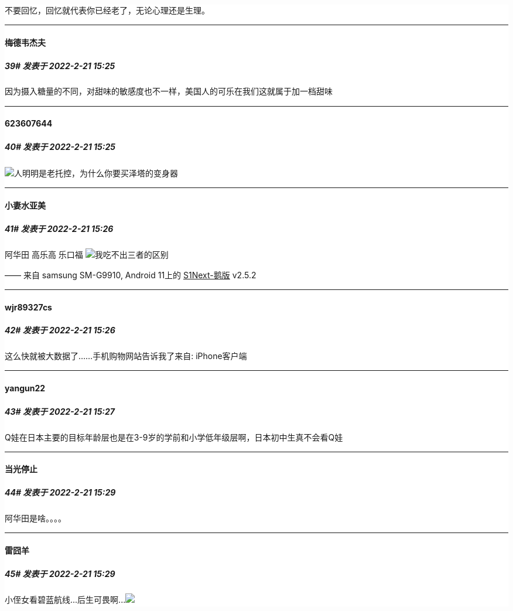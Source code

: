 不要回忆，回忆就代表你已经老了，无论心理还是生理。

*****

####  梅德韦杰夫  
##### 39#       发表于 2022-2-21 15:25

因为摄入糖量的不同，对甜味的敏感度也不一样，美国人的可乐在我们这就属于加一档甜味

*****

####  623607644  
##### 40#       发表于 2022-2-21 15:25

<img src="https://static.saraba1st.com/image/smiley/face2017/067.png" referrerpolicy="no-referrer">人明明是老托控，为什么你要买泽塔的变身器

*****

####  小妻水亚美  
##### 41#       发表于 2022-2-21 15:26

阿华田 高乐高 乐口福
<img src="https://static.saraba1st.com/image/smiley/face2017/068.png" referrerpolicy="no-referrer">我吃不出三者的区别

—— 来自 samsung SM-G9910, Android 11上的 [S1Next-鹅版](https://github.com/ykrank/S1-Next/releases) v2.5.2

*****

####  wjr89327cs  
##### 42#       发表于 2022-2-21 15:26

这么快就被大数据了……手机购物网站告诉我了来自: iPhone客户端

*****

####  yangun22  
##### 43#       发表于 2022-2-21 15:27

Q娃在日本主要的目标年龄层也是在3-9岁的学前和小学低年级层啊，日本初中生真不会看Q娃

*****

####  当光停止  
##### 44#       发表于 2022-2-21 15:29

阿华田是啥。。。。

*****

####  雷囧羊  
##### 45#       发表于 2022-2-21 15:29

小侄女看碧蓝航线...后生可畏啊...<img src="https://static.saraba1st.com/image/smiley/face2017/091.png" referrerpolicy="no-referrer">
